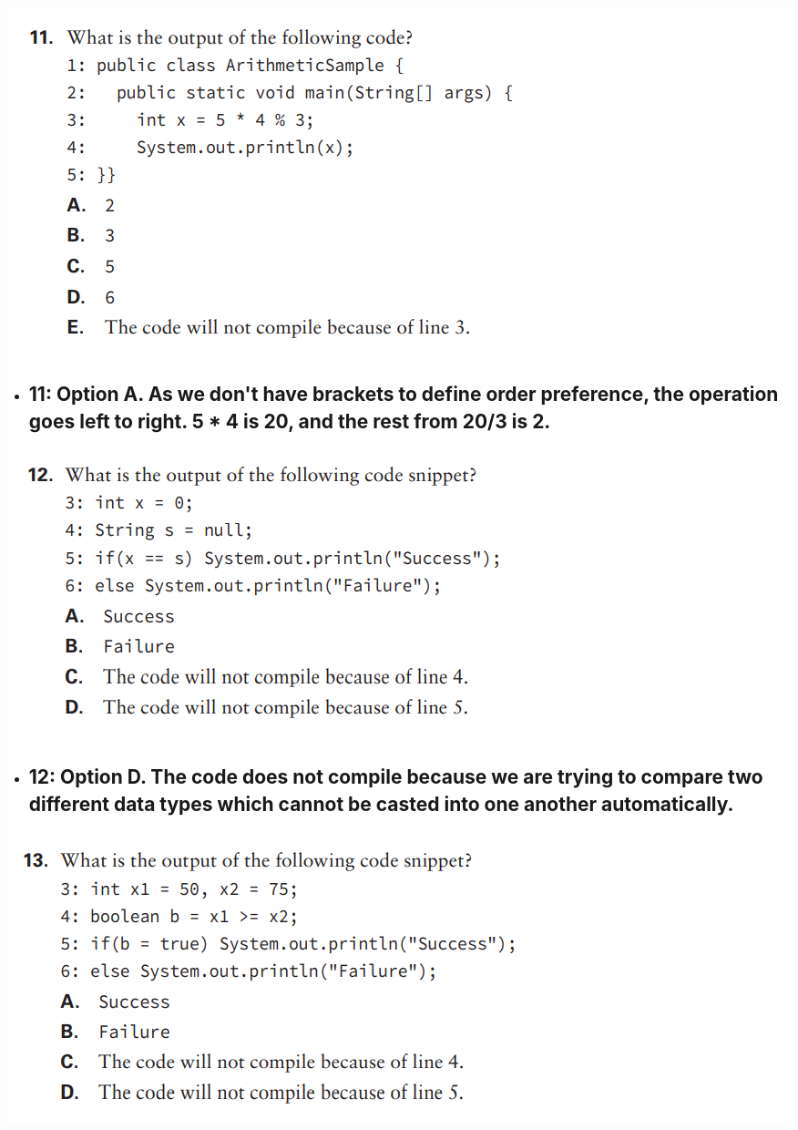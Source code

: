 ![Question 11](./pictures/ChapterTwo/Question11.png)

- ## 11: Option A. As we don't have brackets to define order preference, the operation goes left to right. 5 * 4 is 20, and the rest from 20/3 is 2.

![Question 12](./pictures/ChapterTwo/Question12.png)

- ## 12: Option D. The code does not compile because we are trying to compare two different data types which cannot be casted into one another automatically.

![Question 13](./pictures/ChapterTwo/Question13.png)

